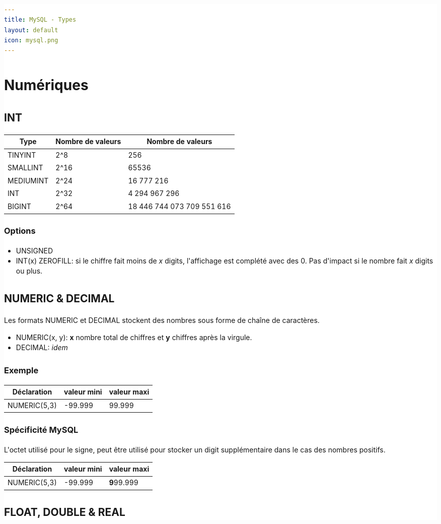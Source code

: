 ```yaml
---
title: MySQL - Types
layout: default
icon: mysql.png
---
```

# Numériques
## INT

| Type | Nombre de valeurs | Nombre de valeurs |
|-----|-----------------|----------------|
|TINYINT |2^8 |256 |
|SMALLINT |2^16 |65536 |
|MEDIUMINT |2^24 |16 777 216 |
|INT |2^32 |4 294 967 296 |
|BIGINT |2^64 |18 446 744 073 709 551 616 |

### Options
* UNSIGNED
* INT(x) ZEROFILL: si le chiffre fait moins de *x* digits, l'affichage est complété avec des 0. Pas d'impact si le nombre fait *x* digits ou plus.


## NUMERIC & DECIMAL
Les formats NUMERIC et DECIMAL stockent des nombres sous forme de chaîne de caractères.
* NUMERIC(x, y): **x** nombre total de chiffres et **y** chiffres après la virgule.
* DECIMAL: *idem*

### Exemple

|Déclaration | valeur mini | valeur maxi |
|------------|-------------|-------------|
| NUMERIC(5,3) | -99.999 | 99.999 |

### Spécificité MySQL
L'octet utilisé pour le signe, peut être utilisé pour stocker un digit supplémentaire dans le cas des nombres positifs.

|Déclaration | valeur mini | valeur maxi |
|------------|-------------|-------------|
| NUMERIC(5,3) | -99.999 | **9**99.999 |

## FLOAT, DOUBLE & REAL
